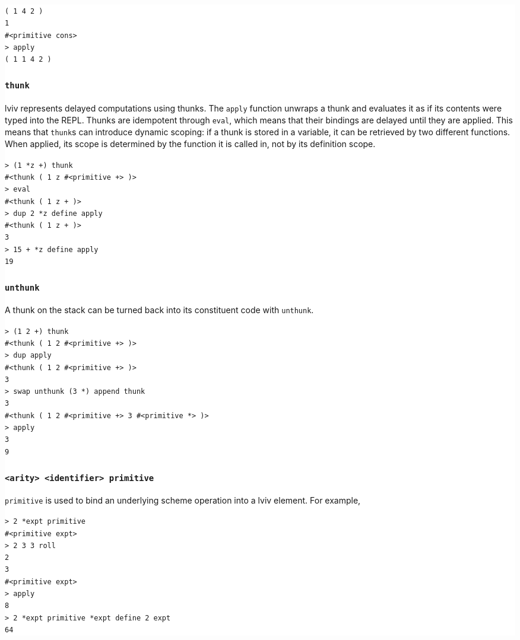     ( 1 4 2 )
    1
    #<primitive cons>
    > apply
    ( 1 1 4 2 )

### `thunk`

lviv represents delayed computations using thunks. The `apply` function unwraps a thunk and evaluates it as if its contents were typed into the REPL. Thunks are idempotent through `eval`, which means that their bindings are delayed until they are applied. This means that `thunk`s can introduce dynamic scoping: if a thunk is stored in a variable, it can be retrieved by two different functions. When applied, its scope is determined by the function it is called in, not by its definition scope.

    > (1 *z +) thunk
    #<thunk ( 1 z #<primitive +> )>
    > eval
    #<thunk ( 1 z + )>
    > dup 2 *z define apply
    #<thunk ( 1 z + )>
    3
    > 15 + *z define apply
    19

### `unthunk`

A thunk on the stack can be turned back into its constituent code with `unthunk`.

    > (1 2 +) thunk
    #<thunk ( 1 2 #<primitive +> )>
    > dup apply
    #<thunk ( 1 2 #<primitive +> )>
    3
    > swap unthunk (3 *) append thunk
    3
    #<thunk ( 1 2 #<primitive +> 3 #<primitive *> )>
    > apply
    3
    9

### `<arity> <identifier> primitive`

`primitive` is used to bind an underlying scheme operation into a lviv element. For example,

    > 2 *expt primitive
    #<primitive expt>
    > 2 3 3 roll
    2
    3
    #<primitive expt>
    > apply
    8
    > 2 *expt primitive *expt define 2 expt
    64
